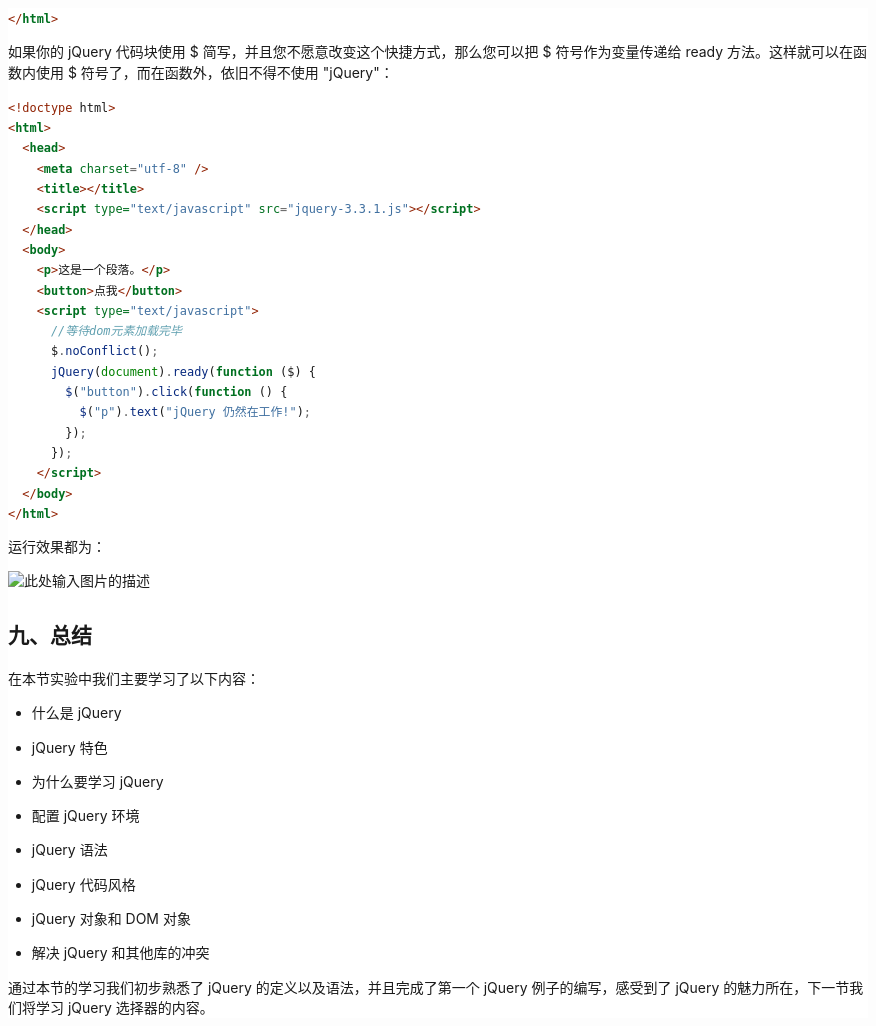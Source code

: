 ```html
</html>
```

如果你的 jQuery 代码块使用 \$ 简写，并且您不愿意改变这个快捷方式，那么您可以把 \$ 符号作为变量传递给 ready 方法。这样就可以在函数内使用 \$ 符号了，而在函数外，依旧不得不使用 "jQuery"：

```html
<!doctype html>
<html>
  <head>
    <meta charset="utf-8" />
    <title></title>
    <script type="text/javascript" src="jquery-3.3.1.js"></script>
  </head>
  <body>
    <p>这是一个段落。</p>
    <button>点我</button>
    <script type="text/javascript">
      //等待dom元素加载完毕
      $.noConflict();
      jQuery(document).ready(function ($) {
        $("button").click(function () {
          $("p").text("jQuery 仍然在工作!");
        });
      });
    </script>
  </body>
</html>
```

运行效果都为：

![此处输入图片的描述](https://doc.shiyanlou.com/document-uid897174labid9222timestamp1554867060642.png/wm)

## 九、总结

在本节实验中我们主要学习了以下内容：

- 什么是 jQuery

- jQuery 特色

- 为什么要学习 jQuery

- 配置 jQuery 环境

- jQuery 语法

- jQuery 代码风格

- jQuery 对象和 DOM 对象

- 解决 jQuery 和其他库的冲突

通过本节的学习我们初步熟悉了 jQuery 的定义以及语法，并且完成了第一个 jQuery 例子的编写，感受到了 jQuery 的魅力所在，下一节我们将学习 jQuery 选择器的内容。
